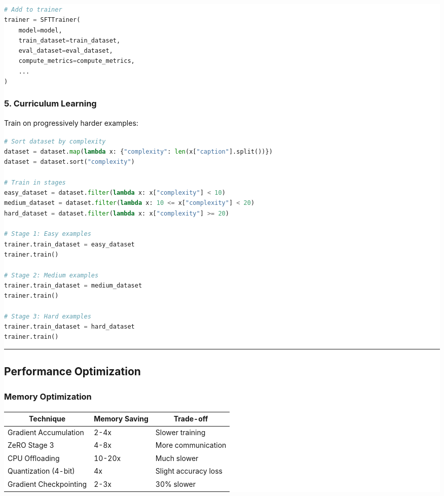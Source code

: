 ```python
# Add to trainer
trainer = SFTTrainer(
    model=model,
    train_dataset=train_dataset,
    eval_dataset=eval_dataset,
    compute_metrics=compute_metrics,
    ...
)
```

### 5. Curriculum Learning

Train on progressively harder examples:

```python
# Sort dataset by complexity
dataset = dataset.map(lambda x: {"complexity": len(x["caption"].split())})
dataset = dataset.sort("complexity")

# Train in stages
easy_dataset = dataset.filter(lambda x: x["complexity"] < 10)
medium_dataset = dataset.filter(lambda x: 10 <= x["complexity"] < 20)
hard_dataset = dataset.filter(lambda x: x["complexity"] >= 20)

# Stage 1: Easy examples
trainer.train_dataset = easy_dataset
trainer.train()

# Stage 2: Medium examples
trainer.train_dataset = medium_dataset
trainer.train()

# Stage 3: Hard examples
trainer.train_dataset = hard_dataset
trainer.train()
```

---

## Performance Optimization

### Memory Optimization

| Technique | Memory Saving | Trade-off |
|-----------|---------------|-----------|
| Gradient Accumulation | 2-4x | Slower training |
| ZeRO Stage 3 | 4-8x | More communication |
| CPU Offloading | 10-20x | Much slower |
| Quantization (4-bit) | 4x | Slight accuracy loss |
| Gradient Checkpointing | 2-3x | 30% slower |
